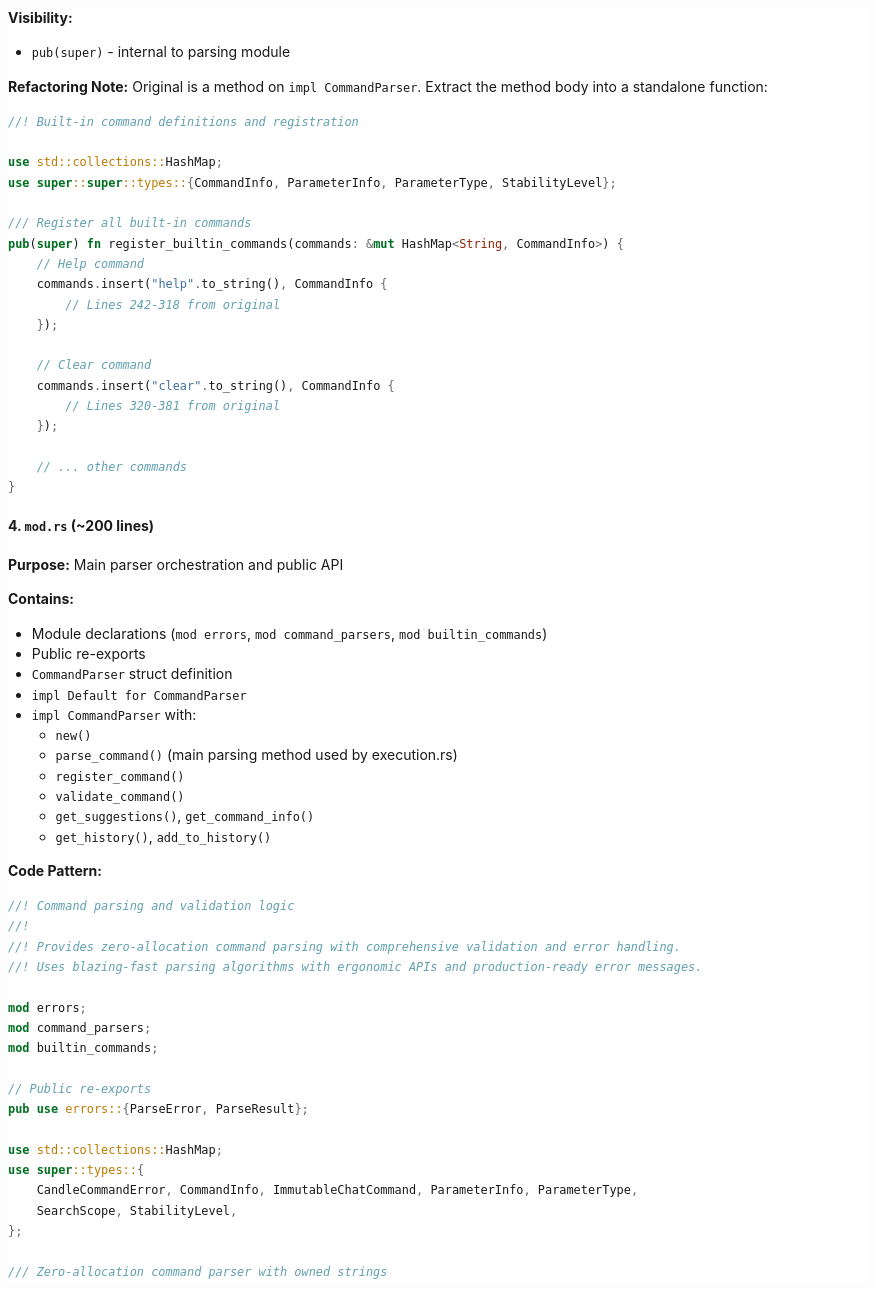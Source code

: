 **Visibility:**
- `pub(super)` - internal to parsing module

**Refactoring Note:**
Original is a method on `impl CommandParser`. Extract the method body into a standalone function:

```rust
//! Built-in command definitions and registration

use std::collections::HashMap;
use super::super::types::{CommandInfo, ParameterInfo, ParameterType, StabilityLevel};

/// Register all built-in commands
pub(super) fn register_builtin_commands(commands: &mut HashMap<String, CommandInfo>) {
    // Help command
    commands.insert("help".to_string(), CommandInfo {
        // Lines 242-318 from original
    });
    
    // Clear command
    commands.insert("clear".to_string(), CommandInfo {
        // Lines 320-381 from original
    });
    
    // ... other commands
}
```

#### 4. `mod.rs` (~200 lines)

**Purpose:** Main parser orchestration and public API

**Contains:**
- Module declarations (`mod errors`, `mod command_parsers`, `mod builtin_commands`)
- Public re-exports
- `CommandParser` struct definition
- `impl Default for CommandParser`
- `impl CommandParser` with:
  - `new()`
  - `parse_command()` (main parsing method used by execution.rs)
  - `register_command()`
  - `validate_command()`
  - `get_suggestions()`, `get_command_info()`
  - `get_history()`, `add_to_history()`

**Code Pattern:**
```rust
//! Command parsing and validation logic
//!
//! Provides zero-allocation command parsing with comprehensive validation and error handling.
//! Uses blazing-fast parsing algorithms with ergonomic APIs and production-ready error messages.

mod errors;
mod command_parsers;
mod builtin_commands;

// Public re-exports
pub use errors::{ParseError, ParseResult};

use std::collections::HashMap;
use super::types::{
    CandleCommandError, CommandInfo, ImmutableChatCommand, ParameterInfo, ParameterType,
    SearchScope, StabilityLevel,
};

/// Zero-allocation command parser with owned strings
```